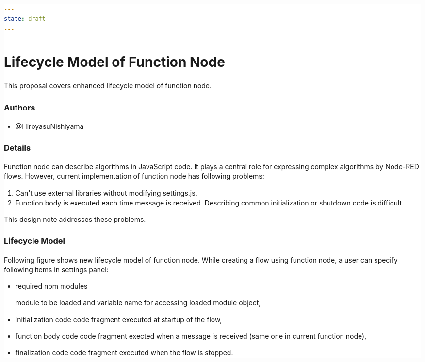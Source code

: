```yaml
---
state: draft
---
```


# Lifecycle Model of Function Node

This proposal covers enhanced lifecycle model of function node.

### Authors

 - @HiroyasuNishiyama

### Details

Function node can describe algorithms in JavaScript code.  It plays a central role for expressing complex algorithms by Node-RED flows.  However, current implementation of function node has following problems:

1. Can't use external libraries without modifying settings.js,
2. Function body is executed each time message is received. 
   Describing common initialization or shutdown code is difficult.

This design note addresses these problems.

### Lifecycle Model

Following figure shows new lifecycle model of function node.  While creating a flow using function node, a user  can specify following items in settings panel:

- required npm modules

  module to be loaded and variable name for accessing loaded module object,

- initialization code
  code fragment executed at startup of the flow,

- function body code
  code fragment exected when a message is received (same one in current function node),

- finalization code
  code fragment executed when the flow is stopped.
